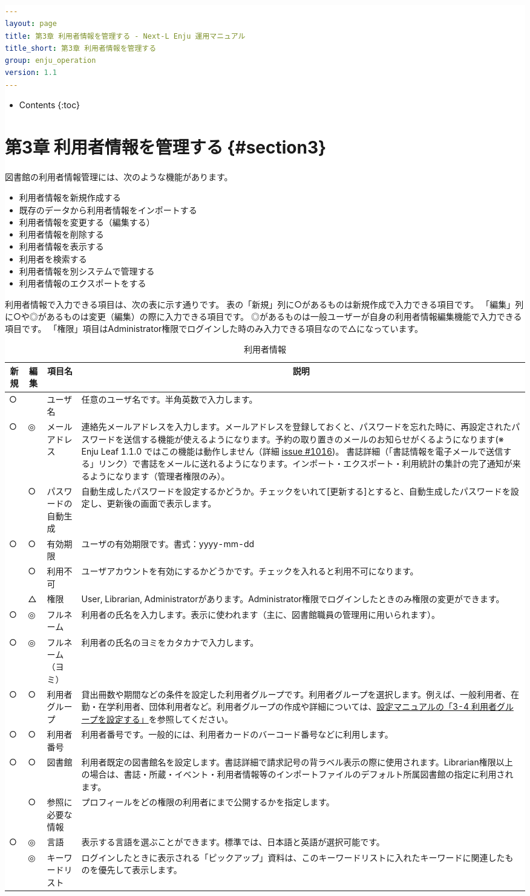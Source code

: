 ```yaml
---
layout: page
title: 第3章 利用者情報を管理する - Next-L Enju 運用マニュアル
title_short: 第3章 利用者情報を管理する
group: enju_operation
version: 1.1
---
```


* Contents
{:toc}

第3章 利用者情報を管理する {#section3}
==========================

図書館の利用者情報管理には、次のような機能があります。

* 利用者情報を新規作成する
* 既存のデータから利用者情報をインポートする
* 利用者情報を変更する（編集する）
* 利用者情報を削除する
* 利用者情報を表示する
* 利用者を検索する
* 利用者情報を別システムで管理する
* 利用者情報のエクスポートをする

利用者情報で入力できる項目は、次の表に示す通りです。
表の「新規」列に○があるものは新規作成で入力できる項目です。
「編集」列に○や◎があるものは変更（編集）の際に入力できる項目です。
◎があるものは一般ユーザーが自身の利用者情報編集機能で入力できる項目です。
「権限」項目はAdministrator権限でログインした時のみ入力できる項目なので△になっています。




<table class="table table-bordered table-condensed table-striped">
<caption>利用者情報</caption>
<thead>
<tr><th>新規</th><th>編集</th><th>項目名</th><th>説明</th></tr>
</thead>
<tbody>
<tr><td>○</td><td></td><td>ユーザ名</td><td>任意のユーザ名です。半角英数で入力します。</td></tr>
<tr><td>○</td><td>◎</td><td>メールアドレス</td><td>連絡先メールアドレスを入力します。メールアドレスを登録しておくと、パスワードを忘れた時に、再設定されたパスワードを送信する機能が使えるようになります。予約の取り置きのメールのお知らせがくるようになります(※ Enju Leaf 1.1.0 ではこの機能は動作しません（詳細 <a href="https://github.com/next-l/enju_leaf/issues/1016">issue #1016</a>)。 書誌詳細（「書誌情報を電子メールで送信する」リンク）で書誌をメールに送れるようになります。インポート・エクスポート・利用統計の集計の完了通知が来るようになります（管理者権限のみ）。</td></tr>
<tr><td></td><td>○</td><td>パスワードの自動生成</td><td>自動生成したパスワードを設定するかどうか。チェックをいれて[更新する]とすると、自動生成したパスワードを設定し、更新後の画面で表示します。</td></tr>
<tr><td>○</td><td>○</td><td>有効期限</td><td>ユーザの有効期限です。書式：yyyy-mm-dd</td></tr>
<tr><td></td><td>○</td><td>利用不可</td><td>ユーザアカウントを有効にするかどうかです。チェックを入れると利用不可になります。</td></tr>
<tr><td></td><td>△</td><td>権限</td><td>User, Librarian, Administratorがあります。Administrator権限でログインしたときのみ権限の変更ができます。</td></tr>
<tr><td>○</td><td>◎</td><td>フルネーム</td><td>利用者の氏名を入力します。表示に使われます（主に、図書館職員の管理用に用いられます）。</td></tr>
<tr><td>○</td><td>◎</td><td>フルネーム（ヨミ）</td><td>利用者の氏名のヨミをカタカナで入力します。</td></tr>
<tr><td>○</td><td>○</td><td>利用者グループ</td><td>貸出冊数や期間などの条件を設定した利用者グループです。利用者グループを選択します。例えば、一般利用者、在勤・在学利用者、団体利用者など。利用者グループの作成や詳細については、<a href="enju_setup_3.html#section3-4">設定マニュアルの「3-4 利用者グループを設定する」</a>を参照してください。</td></tr>
<tr><td>○</td><td>○</td><td>利用者番号</td><td>利用者番号です。一般的には、利用者カードのバーコード番号などに利用します。</td></tr>
<tr><td>○</td><td>○</td><td>図書館</td><td>利用者既定の図書館名を設定します。書誌詳細で請求記号の背ラベル表示の際に使用されます。Librarian権限以上の場合は、書誌・所蔵・イベント・利用者情報等のインポートファイルのデフォルト所属図書館の指定に利用されます。</td></tr>
<tr><td></td><td>○</td><td>参照に必要な情報</td><td>プロフィールをどの権限の利用者にまで公開するかを指定します。</td></tr>
<tr><td>○</td><td>◎</td><td>言語</td><td>表示する言語を選ぶことができます。標準では、日本語と英語が選択可能です。</td></tr>
<tr><td></td><td>◎</td><td>キーワードリスト</td><td>ログインしたときに表示される「ピックアップ」資料は、このキーワードリストに入れたキーワードに関連したものを優先して表示します。</td></tr>